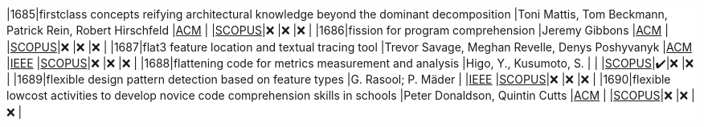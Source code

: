 |1685|firstclass concepts reifying architectural knowledge beyond the dominant decomposition                                                                                                                                                                                       |Toni Mattis, Tom Beckmann, Patrick Rein, Robert Hirschfeld                                                                                                                                                                                  |[ACM](https://dl.acm.org/doi/10.1145/3464970.3468413)                                                                  |                                                                                                                     |[SCOPUS](https://www.scopus.com/inward/record.url?eid=2-s2.0-85111783101&partnerID=40&md5=afcd4bd51add89b67ca306762017700b)|:x:               |:x:               |:x:               |
|1686|fission for program comprehension                                                                                                                                                                                                                                            |Jeremy Gibbons                                                                                                                                                                                                                              |[ACM](https://dl.acm.org/doi/10.1007/11783596_12)                                                                      |                                                                                                                     |[SCOPUS](https://www.scopus.com/inward/record.url?eid=2-s2.0-33746042201&partnerID=40&md5=e5819995a2970603344388f673a93b19)|:x:               |:x:               |:x:               |
|1687|flat3 feature location and textual tracing tool                                                                                                                                                                                                                              |Trevor Savage, Meghan Revelle, Denys Poshyvanyk                                                                                                                                                                                             |[ACM](https://dl.acm.org/doi/10.1145/1810295.1810345)                                                                  |[IEEE](https://ieeexplore.ieee.org/stamp/stamp.jsp?arnumber=6062173)                                                 |[SCOPUS](https://www.scopus.com/inward/record.url?eid=2-s2.0-77954727585&partnerID=40&md5=02b6dafbdebb71562a69d1aaaec51d75)|:x:               |:x:               |:x:               |
|1688|flattening code for metrics measurement and analysis                                                                                                                                                                                                                         |Higo, Y., Kusumoto, S.                                                                                                                                                                                                                      |                                                                                                                       |                                                                                                                     |[SCOPUS](https://www.scopus.com/inward/record.url?eid=2-s2.0-85040639267&partnerID=40&md5=a5b35aa39ab9e190e3a78b810d5c2034)|:heavy_check_mark:|:x:               |:x:               |
|1689|flexible design pattern detection based on feature types                                                                                                                                                                                                                     |G. Rasool; P. Mäder                                                                                                                                                                                                                         |                                                                                                                       |[IEEE](https://ieeexplore.ieee.org/stamp/stamp.jsp?arnumber=6100060)                                                 |[SCOPUS](https://www.scopus.com/inward/record.url?eid=2-s2.0-84855436856&partnerID=40&md5=393c7808f11e8da66167641c2dc4f41e)|:x:               |:x:               |:x:               |
|1690|flexible lowcost activities to develop novice code comprehension skills in schools                                                                                                                                                                                           |Peter Donaldson, Quintin Cutts                                                                                                                                                                                                              |[ACM](https://dl.acm.org/doi/10.1145/3265757.3265776)                                                                  |                                                                                                                     |[SCOPUS](https://www.scopus.com/inward/record.url?eid=2-s2.0-85056719727&partnerID=40&md5=6d76fe0ba177c23a368a080bf23cb70d)|:x:               |:x:               |:x:               |
